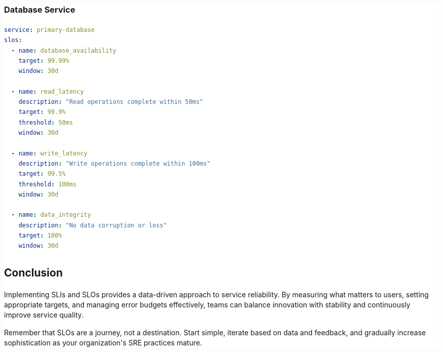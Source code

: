 ### Database Service

```yaml
service: primary-database
slos:
  - name: database_availability
    target: 99.99%
    window: 30d

  - name: read_latency
    description: "Read operations complete within 50ms"
    target: 99.9%
    threshold: 50ms
    window: 30d

  - name: write_latency
    description: "Write operations complete within 100ms"
    target: 99.5%
    threshold: 100ms
    window: 30d

  - name: data_integrity
    description: "No data corruption or loss"
    target: 100%
    window: 30d
```

## Conclusion

Implementing SLIs and SLOs provides a data-driven approach to service reliability. By measuring what matters to users, setting appropriate targets, and managing error budgets effectively, teams can balance innovation with stability and continuously improve service quality.

Remember that SLOs are a journey, not a destination. Start simple, iterate based on data and feedback, and gradually increase sophistication as your organization's SRE practices mature.
